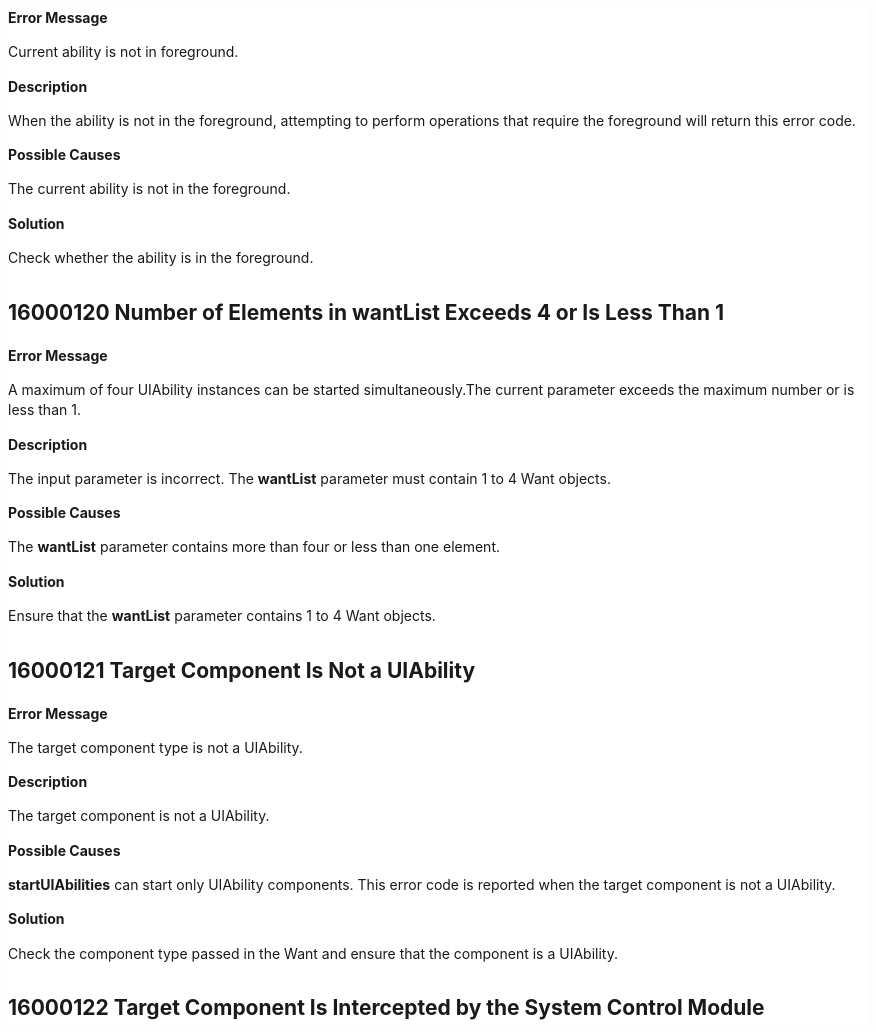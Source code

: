 **Error Message**

Current ability is not in foreground.

**Description**

When the ability is not in the foreground, attempting to perform operations that require the foreground will return this error code.

**Possible Causes**

The current ability is not in the foreground.

**Solution**

Check whether the ability is in the foreground.


## 16000120 Number of Elements in wantList Exceeds 4 or Is Less Than 1

**Error Message**

A maximum of four UIAbility instances can be started simultaneously.The current parameter exceeds the maximum number or is less than 1.

**Description**

The input parameter is incorrect. The **wantList** parameter must contain 1 to 4 Want objects.

**Possible Causes**

The **wantList** parameter contains more than four or less than one element.

**Solution**

Ensure that the **wantList** parameter contains 1 to 4 Want objects.

## 16000121 Target Component Is Not a UIAbility

**Error Message**

The target component type is not a UIAbility.

**Description**

The target component is not a UIAbility.

**Possible Causes**

**startUIAbilities** can start only UIAbility components. This error code is reported when the target component is not a UIAbility.

**Solution**

Check the component type passed in the Want and ensure that the component is a UIAbility.

## 16000122 Target Component Is Intercepted by the System Control Module

